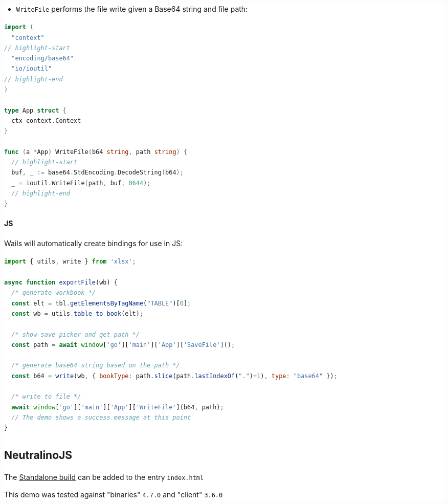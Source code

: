 - `WriteFile` performs the file write given a Base64 string and file path:

```go
import (
  "context"
// highlight-start
  "encoding/base64"
  "io/ioutil"
// highlight-end
)

type App struct {
  ctx context.Context
}

func (a *App) WriteFile(b64 string, path string) {
  // highlight-start
  buf, _ := base64.StdEncoding.DecodeString(b64);
  _ = ioutil.WriteFile(path, buf, 0644);
  // highlight-end
}
```

#### JS

Wails will automatically create bindings for use in JS:

```js
import { utils, write } from 'xlsx';

async function exportFile(wb) {
  /* generate workbook */
  const elt = tbl.getElementsByTagName("TABLE")[0];
  const wb = utils.table_to_book(elt);

  /* show save picker and get path */
  const path = await window['go']['main']['App']['SaveFile']();

  /* generate base64 string based on the path */
  const b64 = write(wb, { bookType: path.slice(path.lastIndexOf(".")+1), type: "base64" });

  /* write to file */
  await window['go']['main']['App']['WriteFile'](b64, path);
  // The demo shows a success message at this point
}
```

## NeutralinoJS

The [Standalone build](../getting-started/installation/standalone) can be added
to the entry `index.html`

This demo was tested against "binaries" `4.7.0` and "client" `3.6.0`
